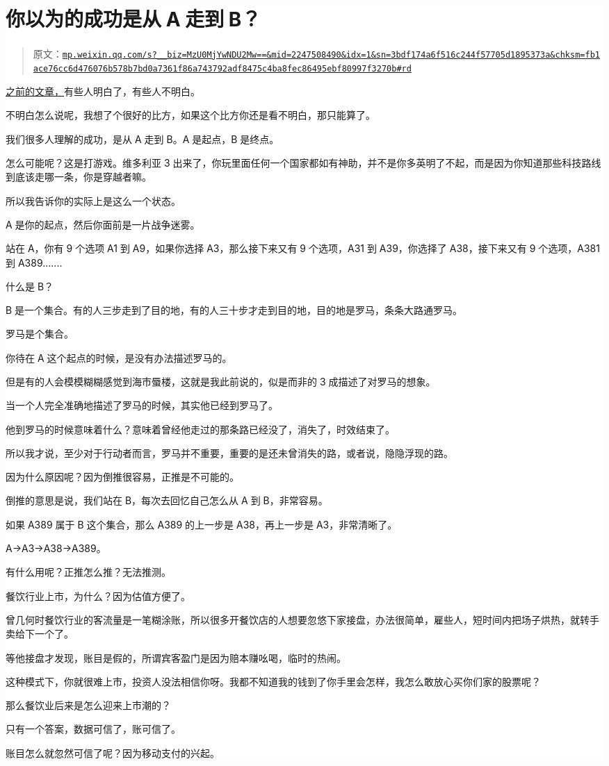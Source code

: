 # 你以为的成功是从 A 走到 B？

> 原文：[`mp.weixin.qq.com/s?__biz=MzU0MjYwNDU2Mw==&mid=2247508490&idx=1&sn=3bdf174a6f516c244f57705d1895373a&chksm=fb1ace76cc6d476076b578b7bd0a7361f86a743792adf8475c4ba8fec86495ebf80997f3270b#rd`](http://mp.weixin.qq.com/s?__biz=MzU0MjYwNDU2Mw==&mid=2247508490&idx=1&sn=3bdf174a6f516c244f57705d1895373a&chksm=fb1ace76cc6d476076b578b7bd0a7361f86a743792adf8475c4ba8fec86495ebf80997f3270b#rd)

[之前的文章，](http://mp.weixin.qq.com/s?__biz=MzU0MjYwNDU2Mw==&mid=2247508461&idx=1&sn=e8e97909b9c445ca1b9d39acad55c64b&chksm=fb1acd91cc6d4487ba193a0fcdb28f0463a689ecaf339734bf9c9e60c8768f6922f719cd8df4&scene=21#wechat_redirect)有些人明白了，有些人不明白。

不明白怎么说呢，我想了个很好的比方，如果这个比方你还是看不明白，那只能算了。

我们很多人理解的成功，是从 A 走到 B。A 是起点，B 是终点。 

怎么可能呢？这是打游戏。维多利亚 3 出来了，你玩里面任何一个国家都如有神助，并不是你多英明了不起，而是因为你知道那些科技路线到底该走哪一条，你是穿越者嘛。

所以我告诉你的实际上是这么一个状态。

A 是你的起点，然后你面前是一片战争迷雾。 

站在 A，你有 9 个选项 A1 到 A9，如果你选择 A3，那么接下来又有 9 个选项，A31 到 A39，你选择了 A38，接下来又有 9 个选项，A381 到 A389.......

什么是 B？ 

B 是一个集合。有的人三步走到了目的地，有的人三十步才走到目的地，目的地是罗马，条条大路通罗马。

罗马是个集合。 

你待在 A 这个起点的时候，是没有办法描述罗马的。

但是有的人会模模糊糊感觉到海市蜃楼，这就是我此前说的，似是而非的 3 成描述了对罗马的想象。 

当一个人完全准确地描述了罗马的时候，其实他已经到罗马了。 

他到罗马的时候意味着什么？意味着曾经他走过的那条路已经没了，消失了，时效结束了。 

所以我才说，至少对于行动者而言，罗马并不重要，重要的是还未曾消失的路，或者说，隐隐浮现的路。 

因为什么原因呢？因为倒推很容易，正推是不可能的。 

倒推的意思是说，我们站在 B，每次去回忆自己怎么从 A 到 B，非常容易。 

如果 A389 属于 B 这个集合，那么 A389 的上一步是 A38，再上一步是 A3，非常清晰了。 

A->A3->A38->A389。

有什么用呢？正推怎么推？无法推测。 

餐饮行业上市，为什么？因为估值方便了。

曾几何时餐饮行业的客流量是一笔糊涂账，所以很多开餐饮店的人想要忽悠下家接盘，办法很简单，雇些人，短时间内把场子烘热，就转手卖给下一个了。

等他接盘才发现，账目是假的，所谓宾客盈门是因为赔本赚吆喝，临时的热闹。 

这种模式下，你就很难上市，投资人没法相信你呀。我都不知道我的钱到了你手里会怎样，我怎么敢放心买你们家的股票呢？ 

那么餐饮业后来是怎么迎来上市潮的？ 

只有一个答案，数据可信了，账可信了。 

账目怎么就忽然可信了呢？因为移动支付的兴起。 
